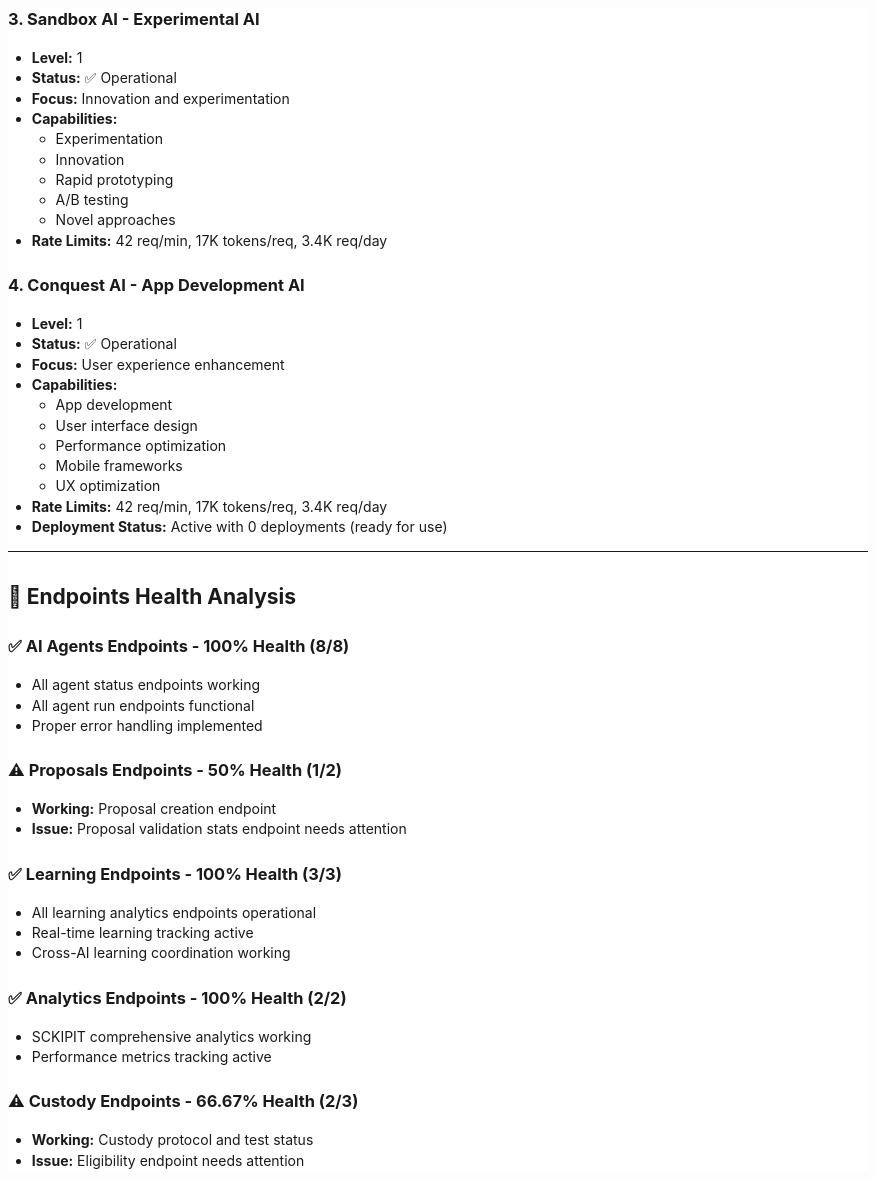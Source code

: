 ### 3. **Sandbox AI** - Experimental AI
- **Level:** 1
- **Status:** ✅ Operational
- **Focus:** Innovation and experimentation
- **Capabilities:**
  - Experimentation
  - Innovation
  - Rapid prototyping
  - A/B testing
  - Novel approaches
- **Rate Limits:** 42 req/min, 17K tokens/req, 3.4K req/day

### 4. **Conquest AI** - App Development AI
- **Level:** 1
- **Status:** ✅ Operational
- **Focus:** User experience enhancement
- **Capabilities:**
  - App development
  - User interface design
  - Performance optimization
  - Mobile frameworks
  - UX optimization
- **Rate Limits:** 42 req/min, 17K tokens/req, 3.4K req/day
- **Deployment Status:** Active with 0 deployments (ready for use)

---

## 🔗 Endpoints Health Analysis

### ✅ **AI Agents Endpoints** - 100% Health (8/8)
- All agent status endpoints working
- All agent run endpoints functional
- Proper error handling implemented

### ⚠️ **Proposals Endpoints** - 50% Health (1/2)
- **Working:** Proposal creation endpoint
- **Issue:** Proposal validation stats endpoint needs attention

### ✅ **Learning Endpoints** - 100% Health (3/3)
- All learning analytics endpoints operational
- Real-time learning tracking active
- Cross-AI learning coordination working

### ✅ **Analytics Endpoints** - 100% Health (2/2)
- SCKIPIT comprehensive analytics working
- Performance metrics tracking active

### ⚠️ **Custody Endpoints** - 66.67% Health (2/3)
- **Working:** Custody protocol and test status
- **Issue:** Eligibility endpoint needs attention
